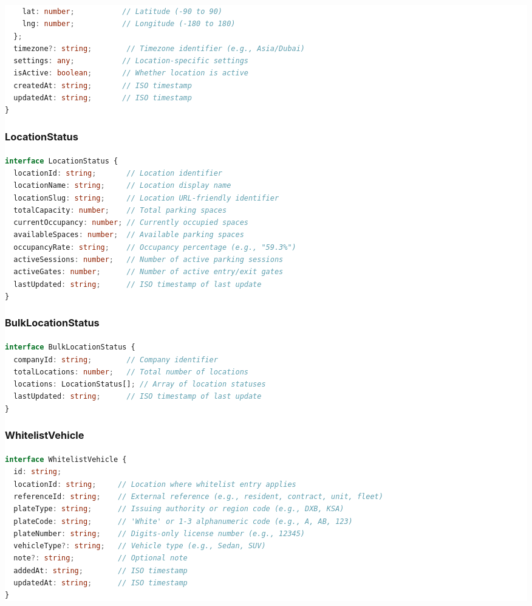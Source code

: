 ```typescript
    lat: number;           // Latitude (-90 to 90)
    lng: number;           // Longitude (-180 to 180)
  };
  timezone?: string;        // Timezone identifier (e.g., Asia/Dubai)
  settings: any;           // Location-specific settings
  isActive: boolean;       // Whether location is active
  createdAt: string;       // ISO timestamp
  updatedAt: string;       // ISO timestamp
}
```

### LocationStatus
```typescript
interface LocationStatus {
  locationId: string;       // Location identifier
  locationName: string;     // Location display name
  locationSlug: string;     // Location URL-friendly identifier
  totalCapacity: number;    // Total parking spaces
  currentOccupancy: number; // Currently occupied spaces
  availableSpaces: number;  // Available parking spaces
  occupancyRate: string;    // Occupancy percentage (e.g., "59.3%")
  activeSessions: number;   // Number of active parking sessions
  activeGates: number;      // Number of active entry/exit gates
  lastUpdated: string;      // ISO timestamp of last update
}
```

### BulkLocationStatus
```typescript
interface BulkLocationStatus {
  companyId: string;        // Company identifier
  totalLocations: number;   // Total number of locations
  locations: LocationStatus[]; // Array of location statuses
  lastUpdated: string;      // ISO timestamp of last update
}
```

### WhitelistVehicle
```typescript
interface WhitelistVehicle {
  id: string;
  locationId: string;     // Location where whitelist entry applies
  referenceId: string;    // External reference (e.g., resident, contract, unit, fleet)
  plateType: string;      // Issuing authority or region code (e.g., DXB, KSA)
  plateCode: string;      // 'White' or 1-3 alphanumeric code (e.g., A, AB, 123)
  plateNumber: string;    // Digits-only license number (e.g., 12345)
  vehicleType?: string;   // Vehicle type (e.g., Sedan, SUV)
  note?: string;          // Optional note
  addedAt: string;        // ISO timestamp
  updatedAt: string;      // ISO timestamp
}
```
